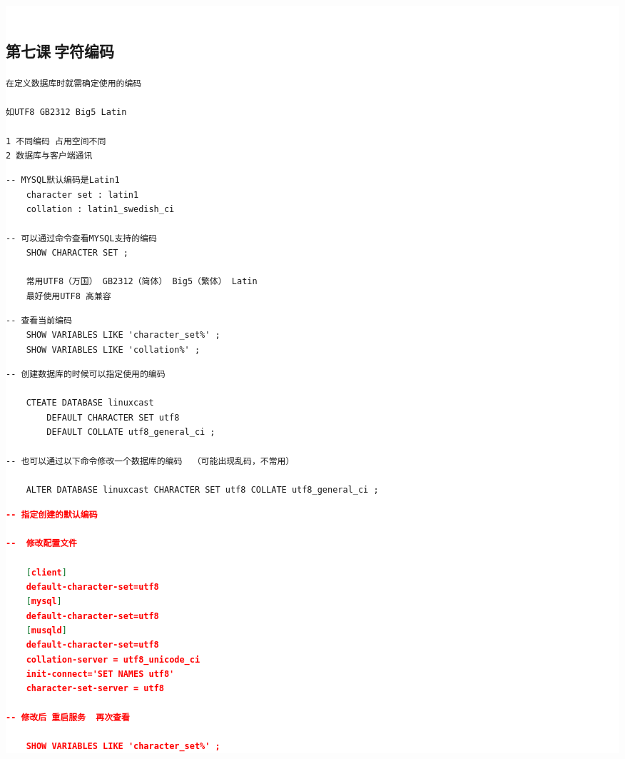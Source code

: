 
​	  

## 第七课 字符编码

 


	在定义数据库时就需确定使用的编码
	
	如UTF8 GB2312 Big5 Latin
	
	1 不同编码 占用空间不同
	2 数据库与客户端通讯




```mysql 
-- MYSQL默认编码是Latin1
	character set : latin1
	collation : latin1_swedish_ci

-- 可以通过命令查看MYSQL支持的编码
	SHOW CHARACTER SET ;

	常用UTF8（万国） GB2312（简体） Big5（繁体） Latin
	最好使用UTF8 高兼容
```



```mysql
-- 查看当前编码 
	SHOW VARIABLES LIKE 'character_set%' ; 
	SHOW VARIABLES LIKE 'collation%' ;
```




```mysql
-- 创建数据库的时候可以指定使用的编码

	CTEATE DATABASE linuxcast 
		DEFAULT CHARACTER SET utf8
		DEFAULT COLLATE utf8_general_ci ;

-- 也可以通过以下命令修改一个数据库的编码  （可能出现乱码，不常用）

	ALTER DATABASE linuxcast CHARACTER SET utf8 COLLATE utf8_general_ci ;
```



```json
-- 指定创建的默认编码

-- 	修改配置文件

	[client]
	default-character-set=utf8
	[mysql]
	default-character-set=utf8
	[musqld]
	default-character-set=utf8
	collation-server = utf8_unicode_ci
	init-connect='SET NAMES utf8'
	character-set-server = utf8

-- 修改后 重启服务  再次查看

	SHOW VARIABLES LIKE 'character_set%' ;
```